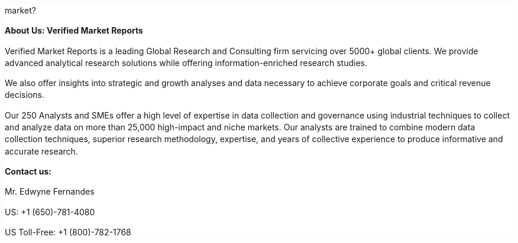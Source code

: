 market?</summary></details></h3><p id="" class=""><strong>About Us: Verified Market Reports</strong></p><p id="" class="">Verified Market Reports is a leading Global Research and Consulting firm servicing over 5000+ global clients. We provide advanced analytical research solutions while offering information-enriched research studies.</p><p id="" class="">We also offer insights into strategic and growth analyses and data necessary to achieve corporate goals and critical revenue decisions.</p><p id="" class="">Our 250 Analysts and SMEs offer a high level of expertise in data collection and governance using industrial techniques to collect and analyze data on more than 25,000 high-impact and niche markets. Our analysts are trained to combine modern data collection techniques, superior research methodology, expertise, and years of collective experience to produce informative and accurate research.</p><p id="" class=""><strong>Contact us:</strong></p><p id="" class="">Mr. Edwyne Fernandes</p><p id="" class="">US: +1 (650)-781-4080</p><p id="" class="">US Toll-Free: +1 (800)-782-1768</p>
